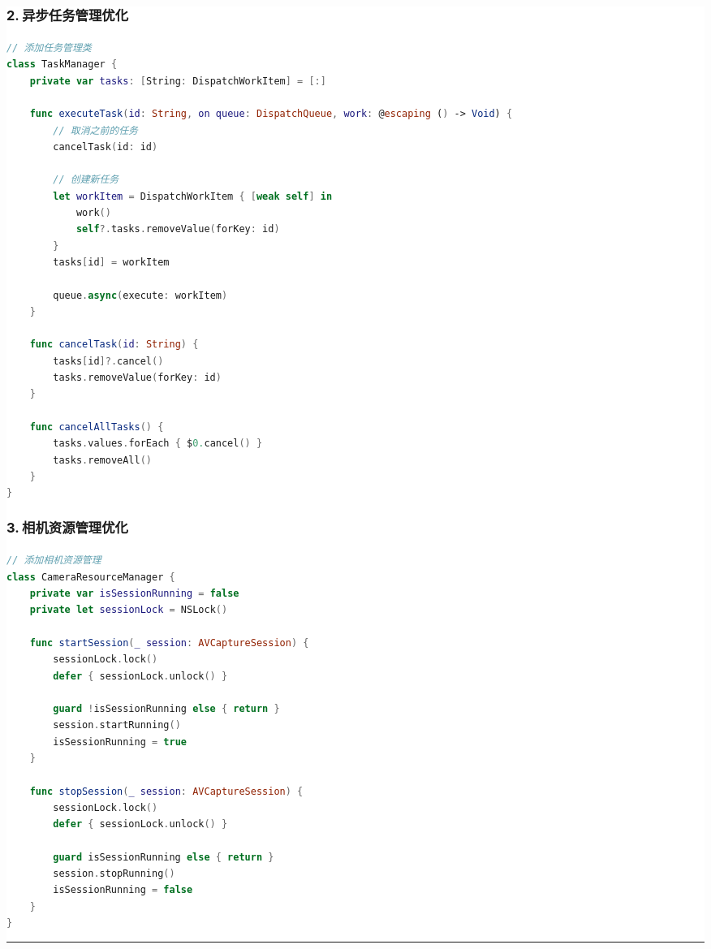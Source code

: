 ### 2. 异步任务管理优化

```swift
// 添加任务管理类
class TaskManager {
    private var tasks: [String: DispatchWorkItem] = [:]
    
    func executeTask(id: String, on queue: DispatchQueue, work: @escaping () -> Void) {
        // 取消之前的任务
        cancelTask(id: id)
        
        // 创建新任务
        let workItem = DispatchWorkItem { [weak self] in
            work()
            self?.tasks.removeValue(forKey: id)
        }
        tasks[id] = workItem
        
        queue.async(execute: workItem)
    }
    
    func cancelTask(id: String) {
        tasks[id]?.cancel()
        tasks.removeValue(forKey: id)
    }
    
    func cancelAllTasks() {
        tasks.values.forEach { $0.cancel() }
        tasks.removeAll()
    }
}
```

### 3. 相机资源管理优化

```swift
// 添加相机资源管理
class CameraResourceManager {
    private var isSessionRunning = false
    private let sessionLock = NSLock()
    
    func startSession(_ session: AVCaptureSession) {
        sessionLock.lock()
        defer { sessionLock.unlock() }
        
        guard !isSessionRunning else { return }
        session.startRunning()
        isSessionRunning = true
    }
    
    func stopSession(_ session: AVCaptureSession) {
        sessionLock.lock()
        defer { sessionLock.unlock() }
        
        guard isSessionRunning else { return }
        session.stopRunning()
        isSessionRunning = false
    }
}
```

---